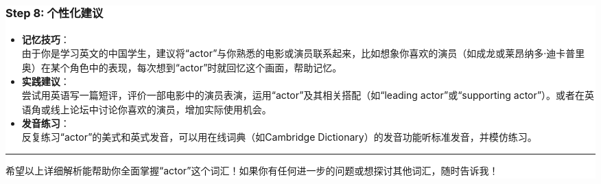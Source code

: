 ### Step 8: 个性化建议

- **记忆技巧**：  
  由于你是学习英文的中国学生，建议将“actor”与你熟悉的电影或演员联系起来，比如想象你喜欢的演员（如成龙或莱昂纳多·迪卡普里奥）在某个角色中的表现，每次想到“actor”时就回忆这个画面，帮助记忆。
- **实践建议**：  
  尝试用英语写一篇短评，评价一部电影中的演员表演，运用“actor”及其相关搭配（如“leading actor”或“supporting actor”）。或者在英语角或线上论坛中讨论你喜欢的演员，增加实际使用机会。
- **发音练习**：  
  反复练习“actor”的美式和英式发音，可以用在线词典（如Cambridge Dictionary）的发音功能听标准发音，并模仿练习。

---

希望以上详细解析能帮助你全面掌握“actor”这个词汇！如果你有任何进一步的问题或想探讨其他词汇，随时告诉我！